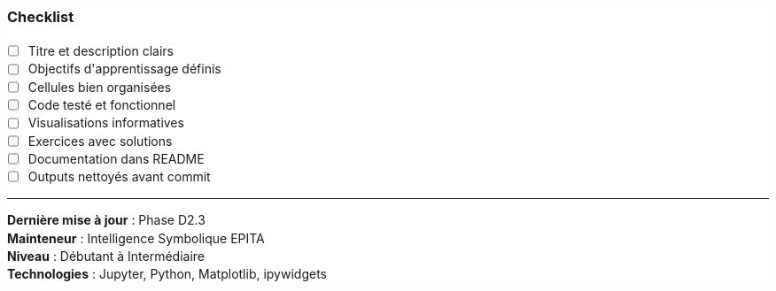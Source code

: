 ### Checklist

- [ ] Titre et description clairs
- [ ] Objectifs d'apprentissage définis
- [ ] Cellules bien organisées
- [ ] Code testé et fonctionnel
- [ ] Visualisations informatives
- [ ] Exercices avec solutions
- [ ] Documentation dans README
- [ ] Outputs nettoyés avant commit

---

**Dernière mise à jour** : Phase D2.3  
**Mainteneur** : Intelligence Symbolique EPITA  
**Niveau** : Débutant à Intermédiaire  
**Technologies** : Jupyter, Python, Matplotlib, ipywidgets